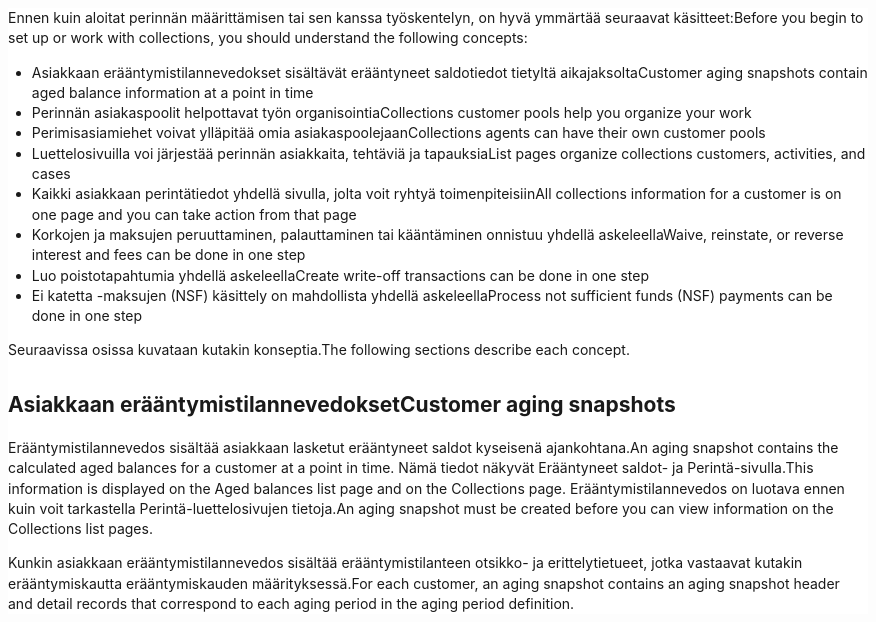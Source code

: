 <span data-ttu-id="b9889-109">Ennen kuin aloitat perinnän määrittämisen tai sen kanssa työskentelyn, on hyvä ymmärtää seuraavat käsitteet:</span><span class="sxs-lookup"><span data-stu-id="b9889-109">Before you begin to set up or work with collections, you should understand the following concepts:</span></span>
-   <span data-ttu-id="b9889-110">Asiakkaan erääntymistilannevedokset sisältävät erääntyneet saldotiedot tietyltä aikajaksolta</span><span class="sxs-lookup"><span data-stu-id="b9889-110">Customer aging snapshots contain aged balance information at a point in time</span></span>
-   <span data-ttu-id="b9889-111">Perinnän asiakaspoolit helpottavat työn organisointia</span><span class="sxs-lookup"><span data-stu-id="b9889-111">Collections customer pools help you organize your work</span></span>
-   <span data-ttu-id="b9889-112">Perimisasiamiehet voivat ylläpitää omia asiakaspoolejaan</span><span class="sxs-lookup"><span data-stu-id="b9889-112">Collections agents can have their own customer pools</span></span>
-   <span data-ttu-id="b9889-113">Luettelosivuilla voi järjestää perinnän asiakkaita, tehtäviä ja tapauksia</span><span class="sxs-lookup"><span data-stu-id="b9889-113">List pages organize collections customers, activities, and cases</span></span>
-   <span data-ttu-id="b9889-114">Kaikki asiakkaan perintätiedot yhdellä sivulla, jolta voit ryhtyä toimenpiteisiin</span><span class="sxs-lookup"><span data-stu-id="b9889-114">All collections information for a customer is on one page and you can take action from that page</span></span>
-   <span data-ttu-id="b9889-115">Korkojen ja maksujen peruuttaminen, palauttaminen tai kääntäminen onnistuu yhdellä askeleella</span><span class="sxs-lookup"><span data-stu-id="b9889-115">Waive, reinstate, or reverse interest and fees can be done in one step</span></span>
-   <span data-ttu-id="b9889-116">Luo poistotapahtumia yhdellä askeleella</span><span class="sxs-lookup"><span data-stu-id="b9889-116">Create write-off transactions can be done in one step</span></span>
-   <span data-ttu-id="b9889-117">Ei katetta -maksujen (NSF) käsittely on mahdollista yhdellä askeleella</span><span class="sxs-lookup"><span data-stu-id="b9889-117">Process not sufficient funds (NSF) payments can be done in one step</span></span>

<span data-ttu-id="b9889-118">Seuraavissa osissa kuvataan kutakin konseptia.</span><span class="sxs-lookup"><span data-stu-id="b9889-118">The following sections describe each concept.</span></span>

## <a name="customer-aging-snapshots"></a><span data-ttu-id="b9889-119">Asiakkaan erääntymistilannevedokset</span><span class="sxs-lookup"><span data-stu-id="b9889-119">Customer aging snapshots</span></span>
<span data-ttu-id="b9889-120">Erääntymistilannevedos sisältää asiakkaan lasketut erääntyneet saldot kyseisenä ajankohtana.</span><span class="sxs-lookup"><span data-stu-id="b9889-120">An aging snapshot contains the calculated aged balances for a customer at a point in time.</span></span> <span data-ttu-id="b9889-121">Nämä tiedot näkyvät Erääntyneet saldot- ja Perintä-sivulla.</span><span class="sxs-lookup"><span data-stu-id="b9889-121">This information is displayed on the Aged balances list page and on the Collections page.</span></span> <span data-ttu-id="b9889-122">Erääntymistilannevedos on luotava ennen kuin voit tarkastella Perintä-luettelosivujen tietoja.</span><span class="sxs-lookup"><span data-stu-id="b9889-122">An aging snapshot must be created before you can view information on the Collections list pages.</span></span> 

<span data-ttu-id="b9889-123">Kunkin asiakkaan erääntymistilannevedos sisältää erääntymistilanteen otsikko- ja erittelytietueet, jotka vastaavat kutakin erääntymiskautta erääntymiskauden määrityksessä.</span><span class="sxs-lookup"><span data-stu-id="b9889-123">For each customer, an aging snapshot contains an aging snapshot header and detail records that correspond to each aging period in the aging period definition.</span></span> 
